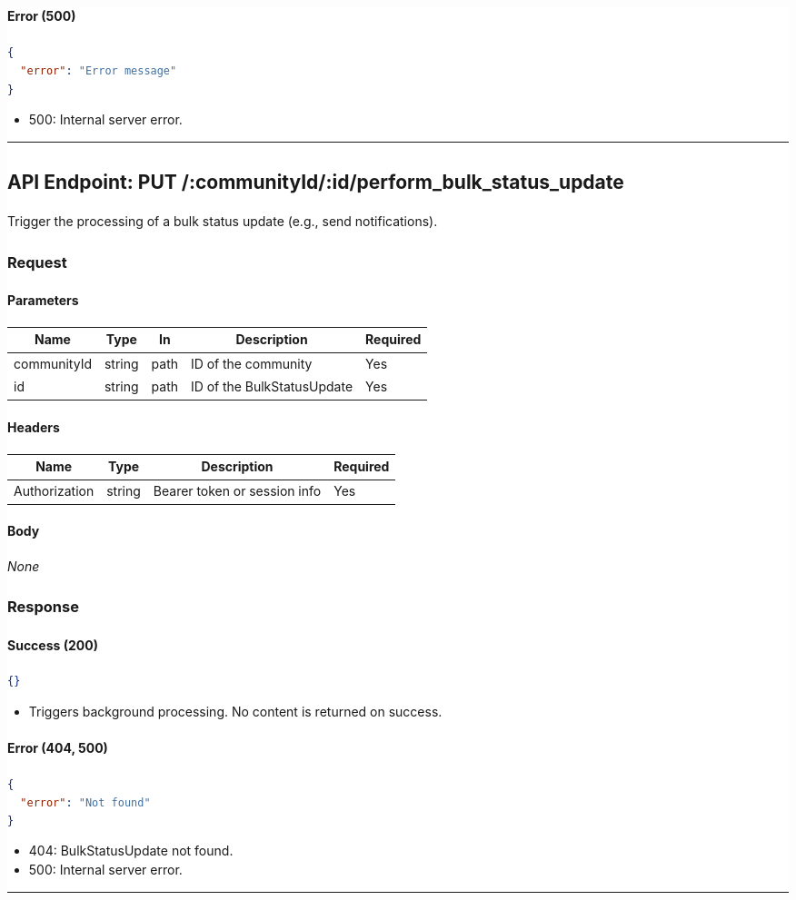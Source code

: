 #### Error (500)
```json
{
  "error": "Error message"
}
```
- 500: Internal server error.

---

## API Endpoint: PUT /:communityId/:id/perform_bulk_status_update

Trigger the processing of a bulk status update (e.g., send notifications).

### Request

#### Parameters

| Name         | Type   | In   | Description                        | Required |
|--------------|--------|------|------------------------------------|----------|
| communityId  | string | path | ID of the community                | Yes      |
| id           | string | path | ID of the BulkStatusUpdate         | Yes      |

#### Headers

| Name           | Type   | Description                  | Required |
|----------------|--------|------------------------------|----------|
| Authorization  | string | Bearer token or session info | Yes      |

#### Body

_None_

### Response

#### Success (200)
```json
{}
```
- Triggers background processing. No content is returned on success.

#### Error (404, 500)
```json
{
  "error": "Not found"
}
```
- 404: BulkStatusUpdate not found.
- 500: Internal server error.

---
